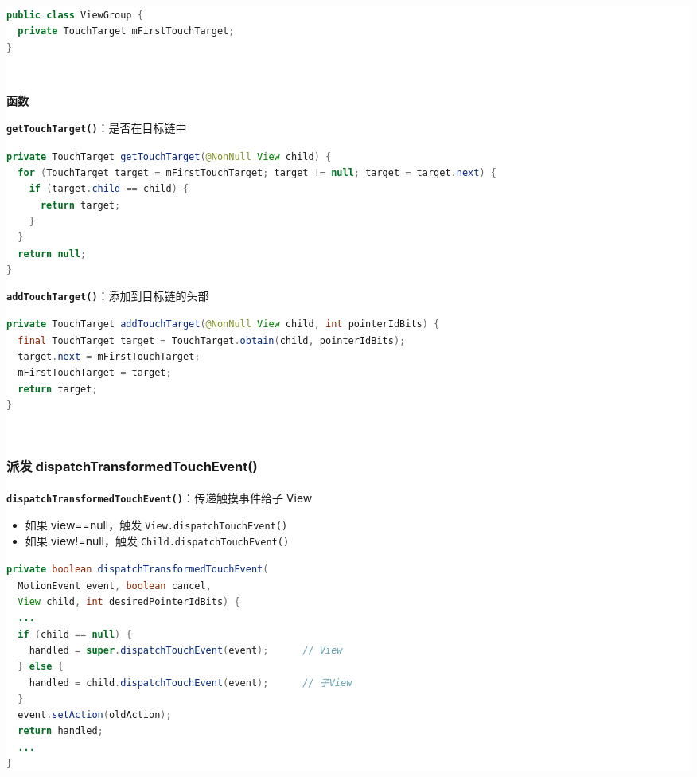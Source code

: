 ```java
public class ViewGroup {
  private TouchTarget mFirstTouchTarget;
}
```

<br/>

**函数**

**`getTouchTarget()`**：是否在目标链中

```java
private TouchTarget getTouchTarget(@NonNull View child) {
  for (TouchTarget target = mFirstTouchTarget; target != null; target = target.next) {
    if (target.child == child) {
      return target;
    }
  }
  return null;
}
```

**`addTouchTarget()`**：添加到目标链的头部

```java
private TouchTarget addTouchTarget(@NonNull View child, int pointerIdBits) {
  final TouchTarget target = TouchTarget.obtain(child, pointerIdBits);
  target.next = mFirstTouchTarget;
  mFirstTouchTarget = target;
  return target;
}
```

<br/>

### 派发 dispatchTransformedTouchEvent()

**`dispatchTransformedTouchEvent()`**：传递触摸事件给子 View

- 如果 view==null，触发 `View.dispatchTouchEvent()`
- 如果 view!=null，触发 `Child.dispatchTouchEvent()`

```java
private boolean dispatchTransformedTouchEvent(
  MotionEvent event, boolean cancel,
  View child, int desiredPointerIdBits) {
  ...
  if (child == null) {
    handled = super.dispatchTouchEvent(event);		// View
  } else {
    handled = child.dispatchTouchEvent(event);		// 子View
  }
  event.setAction(oldAction);
  return handled;
  ...
}
```
